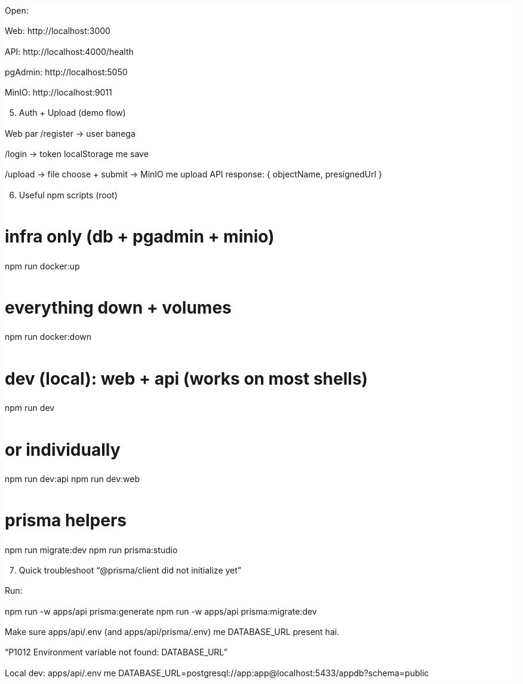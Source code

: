 
Open:

Web: http://localhost:3000

API: http://localhost:4000/health

pgAdmin: http://localhost:5050

MinIO: http://localhost:9011

5) Auth + Upload (demo flow)

Web par /register → user banega

/login → token localStorage me save

/upload → file choose + submit → MinIO me upload
API response: { objectName, presignedUrl }

6) Useful npm scripts (root)
# infra only (db + pgadmin + minio)
npm run docker:up

# everything down + volumes
npm run docker:down

# dev (local): web + api  (works on most shells)
npm run dev

# or individually
npm run dev:api
npm run dev:web

# prisma helpers
npm run migrate:dev
npm run prisma:studio

7) Quick troubleshoot
“@prisma/client did not initialize yet”

Run:

npm run -w apps/api prisma:generate
npm run -w apps/api prisma:migrate:dev


Make sure apps/api/.env (and apps/api/prisma/.env) me DATABASE_URL present hai.

“P1012 Environment variable not found: DATABASE_URL”

Local dev: apps/api/.env me DATABASE_URL=postgresql://app:app@localhost:5433/appdb?schema=public
